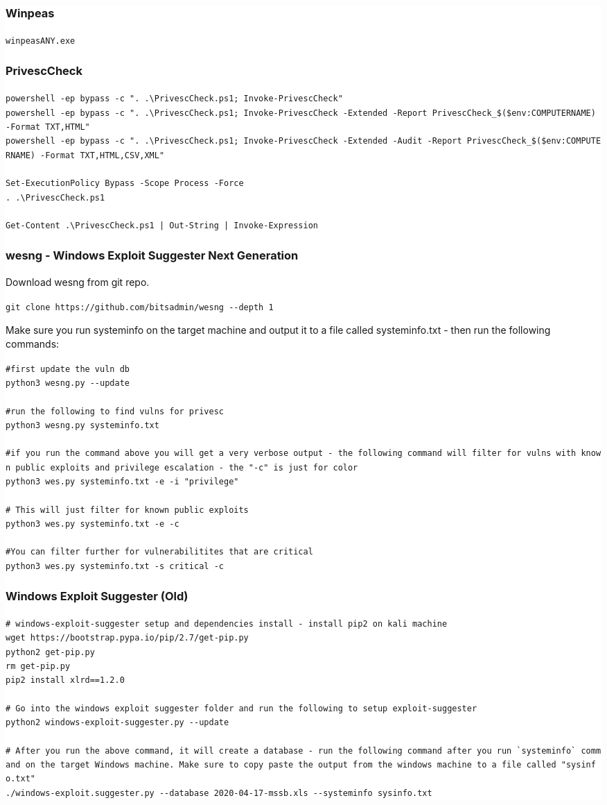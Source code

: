 ### Winpeas
```
winpeasANY.exe
```

### PrivescCheck
```
powershell -ep bypass -c ". .\PrivescCheck.ps1; Invoke-PrivescCheck"
powershell -ep bypass -c ". .\PrivescCheck.ps1; Invoke-PrivescCheck -Extended -Report PrivescCheck_$($env:COMPUTERNAME) -Format TXT,HTML"
powershell -ep bypass -c ". .\PrivescCheck.ps1; Invoke-PrivescCheck -Extended -Audit -Report PrivescCheck_$($env:COMPUTERNAME) -Format TXT,HTML,CSV,XML"

Set-ExecutionPolicy Bypass -Scope Process -Force
. .\PrivescCheck.ps1

Get-Content .\PrivescCheck.ps1 | Out-String | Invoke-Expression
```

### wesng - Windows Exploit Suggester Next Generation 
Download wesng from git repo.
```
git clone https://github.com/bitsadmin/wesng --depth 1
```
Make sure you run systeminfo on the target machine and output it to a file called systeminfo.txt - then run the following commands:
```
#first update the vuln db
python3 wesng.py --update

#run the following to find vulns for privesc
python3 wesng.py systeminfo.txt

#if you run the command above you will get a very verbose output - the following command will filter for vulns with known public exploits and privilege escalation - the "-c" is just for color
python3 wes.py systeminfo.txt -e -i "privilege"

# This will just filter for known public exploits
python3 wes.py systeminfo.txt -e -c

#You can filter further for vulnerabilitites that are critical
python3 wes.py systeminfo.txt -s critical -c
```

### Windows Exploit Suggester (Old)
```
# windows-exploit-suggester setup and dependencies install - install pip2 on kali machine
wget https://bootstrap.pypa.io/pip/2.7/get-pip.py
python2 get-pip.py
rm get-pip.py
pip2 install xlrd==1.2.0

# Go into the windows exploit suggester folder and run the following to setup exploit-suggester
python2 windows-exploit-suggester.py --update

# After you run the above command, it will create a database - run the following command after you run `systeminfo` command on the target Windows machine. Make sure to copy paste the output from the windows machine to a file called "sysinfo.txt"
./windows-exploit.suggester.py --database 2020-04-17-mssb.xls --systeminfo sysinfo.txt
```
